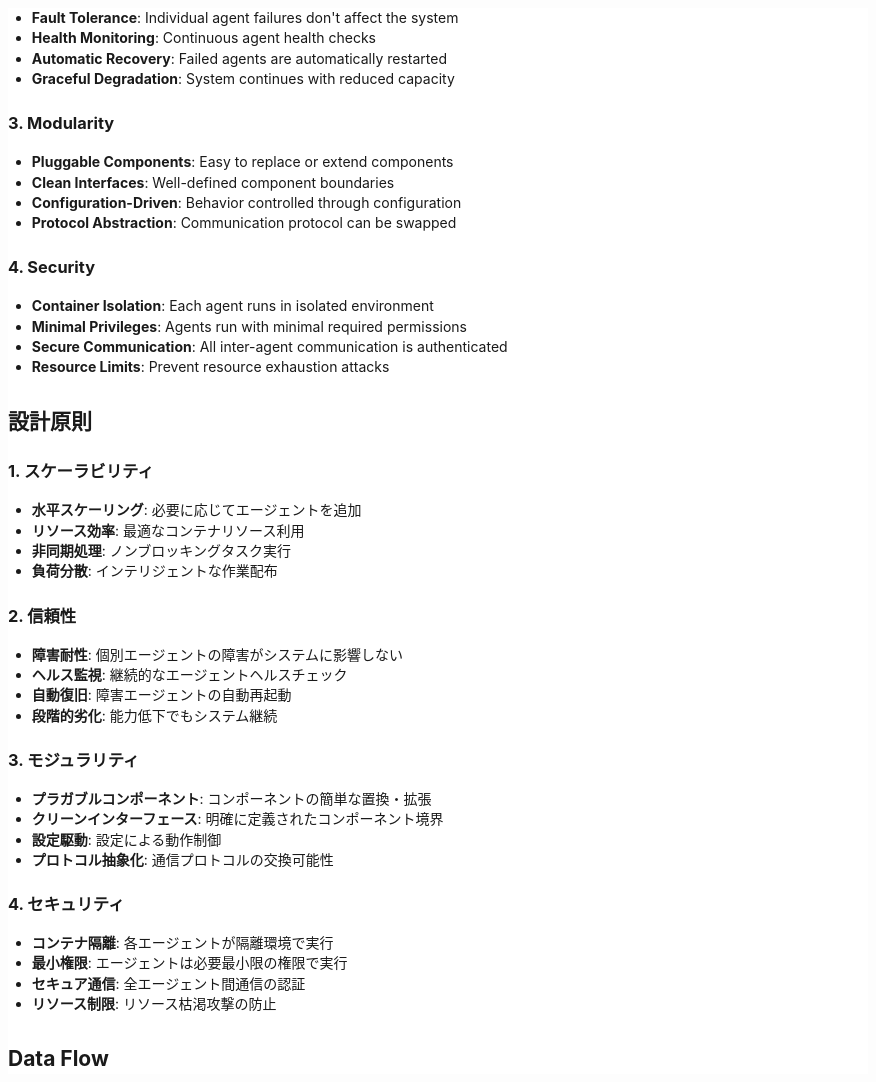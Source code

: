 - **Fault Tolerance**: Individual agent failures don't affect the system
- **Health Monitoring**: Continuous agent health checks
- **Automatic Recovery**: Failed agents are automatically restarted
- **Graceful Degradation**: System continues with reduced capacity

### 3. Modularity

- **Pluggable Components**: Easy to replace or extend components
- **Clean Interfaces**: Well-defined component boundaries
- **Configuration-Driven**: Behavior controlled through configuration
- **Protocol Abstraction**: Communication protocol can be swapped

### 4. Security

- **Container Isolation**: Each agent runs in isolated environment
- **Minimal Privileges**: Agents run with minimal required permissions
- **Secure Communication**: All inter-agent communication is authenticated
- **Resource Limits**: Prevent resource exhaustion attacks

## 設計原則

### 1. スケーラビリティ

- **水平スケーリング**: 必要に応じてエージェントを追加
- **リソース効率**: 最適なコンテナリソース利用
- **非同期処理**: ノンブロッキングタスク実行
- **負荷分散**: インテリジェントな作業配布

### 2. 信頼性

- **障害耐性**: 個別エージェントの障害がシステムに影響しない
- **ヘルス監視**: 継続的なエージェントヘルスチェック
- **自動復旧**: 障害エージェントの自動再起動
- **段階的劣化**: 能力低下でもシステム継続

### 3. モジュラリティ

- **プラガブルコンポーネント**: コンポーネントの簡単な置換・拡張
- **クリーンインターフェース**: 明確に定義されたコンポーネント境界
- **設定駆動**: 設定による動作制御
- **プロトコル抽象化**: 通信プロトコルの交換可能性

### 4. セキュリティ

- **コンテナ隔離**: 各エージェントが隔離環境で実行
- **最小権限**: エージェントは必要最小限の権限で実行
- **セキュア通信**: 全エージェント間通信の認証
- **リソース制限**: リソース枯渇攻撃の防止

## Data Flow
